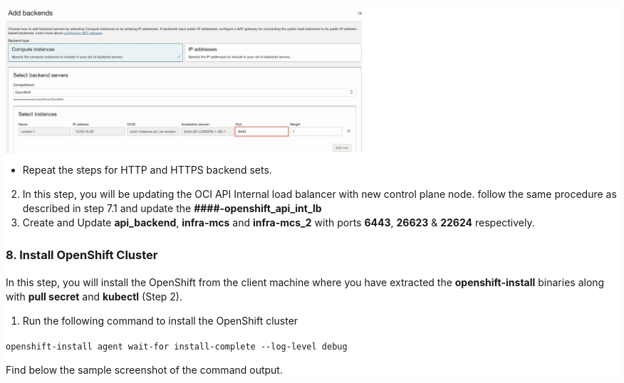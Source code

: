 <img src="images/24.jpg" width=500x align="top">

- Repeat the steps for HTTP and HTTPS backend sets. 

2. In this step, you will be updating the OCI API Internal load balancer with new control plane node. follow the same procedure as described in step 7.1 and update the **####-openshift_api_int_lb**
3. Create and Update **api_backend**,  **infra-mcs** and **infra-mcs_2** with ports **6443**, **26623** & **22624** respectively. 


### 8. Install OpenShift Cluster 

In this step, you will install the OpenShift from the client machine where you have extracted the **openshift-install** binaries along with **pull secret** and **kubectl** (Step 2).

1. Run the following command to install the OpenShift cluster

```
openshift-install agent wait-for install-complete --log-level debug

```
Find below the sample screenshot of the command output. 
